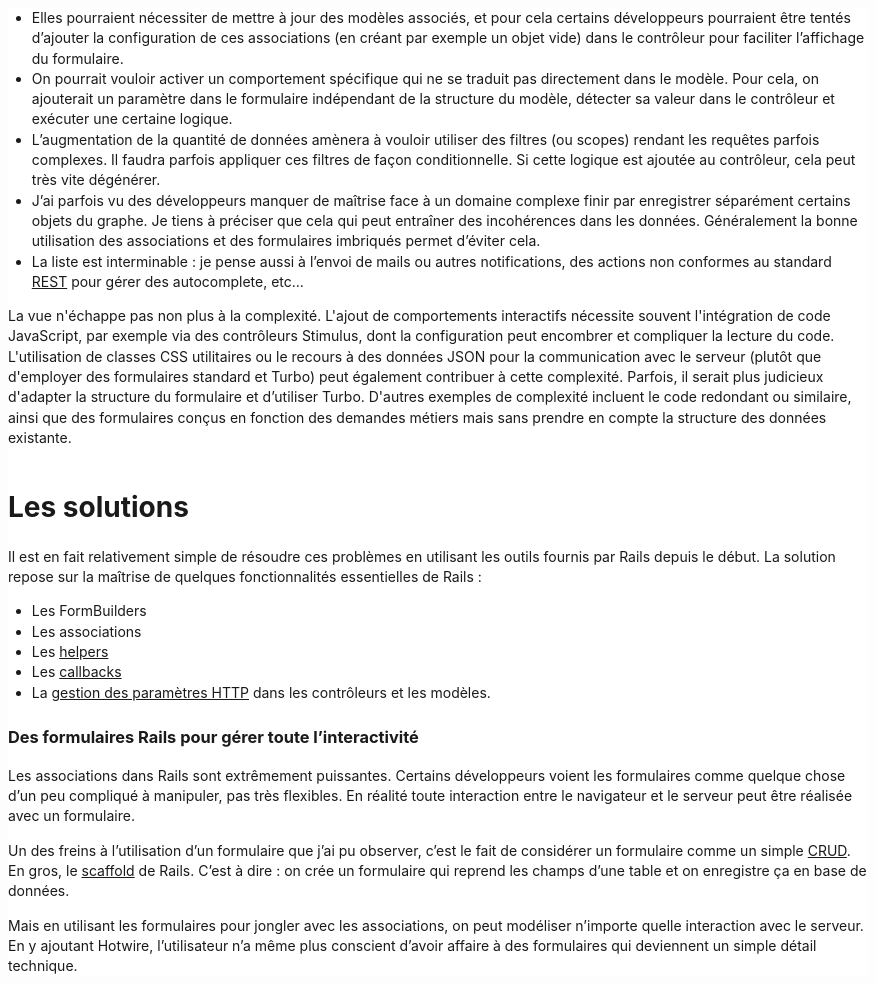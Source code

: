 - Elles pourraient nécessiter de mettre à jour des modèles associés, et pour cela certains développeurs pourraient être tentés d’ajouter la configuration de ces associations (en créant par exemple un objet vide) dans le contrôleur pour faciliter l’affichage du formulaire.
- On pourrait vouloir activer un comportement spécifique qui ne se traduit pas directement dans le modèle. Pour cela, on ajouterait un paramètre dans le formulaire indépendant de la structure du modèle, détecter sa valeur dans le contrôleur et exécuter une certaine logique.
- L’augmentation de la quantité de données amènera à vouloir utiliser des filtres (ou scopes) rendant les requêtes parfois complexes. Il faudra parfois appliquer ces filtres de façon conditionnelle. Si cette logique est ajoutée au contrôleur, cela peut très vite dégénérer.
- J’ai parfois vu des développeurs manquer de maîtrise face à un domaine complexe finir par enregistrer séparément certains objets du graphe. Je tiens à préciser que cela qui peut entraîner des incohérences dans les données. Généralement la bonne utilisation des associations et des formulaires imbriqués permet d’éviter cela.
- La liste est interminable : je pense aussi à l’envoi de mails ou autres notifications, des actions non conformes au standard [REST](https://medium.com/podiihq/understanding-rails-routes-and-restful-design-a192d64cbbb5) pour gérer des autocomplete, etc…

La vue n'échappe pas non plus à la complexité. L'ajout de comportements interactifs nécessite souvent l'intégration de code JavaScript, par exemple via des contrôleurs Stimulus, dont la configuration peut encombrer et compliquer la lecture du code. L'utilisation de classes CSS utilitaires ou le recours à des données JSON pour la communication avec le serveur (plutôt que d'employer des formulaires standard et Turbo) peut également contribuer à cette complexité. Parfois, il serait plus judicieux d'adapter la structure du formulaire et d’utiliser Turbo. D'autres exemples de complexité incluent le code redondant ou similaire, ainsi que des formulaires conçus en fonction des demandes métiers mais sans prendre en compte la structure des données existante.

# Les solutions

Il est en fait relativement simple de résoudre ces problèmes en utilisant les outils fournis par Rails depuis le début. La solution repose sur la maîtrise de quelques fonctionnalités essentielles de Rails :

- Les FormBuilders
- Les associations
- Les [helpers](https://guides.rubyonrails.org/action_view_helpers.html)
- Les [callbacks](https://guides.rubyonrails.org/active_record_callbacks.html)
- La [gestion des paramètres HTTP](https://codefol.io/posts/How-Does-Rack-Parse-Query-Params-With-parse-nested-query/) dans les contrôleurs et les modèles.

### Des formulaires Rails pour gérer toute l’interactivité

Les associations dans Rails sont extrêmement puissantes. Certains développeurs voient les formulaires comme quelque chose d’un peu compliqué à manipuler, pas très flexibles. En réalité toute interaction entre le navigateur et le serveur peut être réalisée avec un formulaire.

Un des freins à l’utilisation d’un formulaire que j’ai pu observer, c’est le fait de considérer un formulaire comme un simple [CRUD](https://fr.wikipedia.org/wiki/CRUD#:~:text=L'acronyme%20informatique%20anglais%20CRUD,informations%20en%20base%20de%20données.). En gros, le [scaffold](https://guides.rubyonrails.org/command_line.html#bin-rails-generate) de Rails. C’est à dire : on crée un formulaire qui reprend les champs d’une table et on enregistre ça en base de données.

Mais en utilisant les formulaires pour jongler avec les associations, on peut modéliser n’importe quelle interaction avec le serveur. En y ajoutant Hotwire, l’utilisateur n’a même plus conscient d’avoir affaire à des formulaires qui deviennent un simple détail technique.

